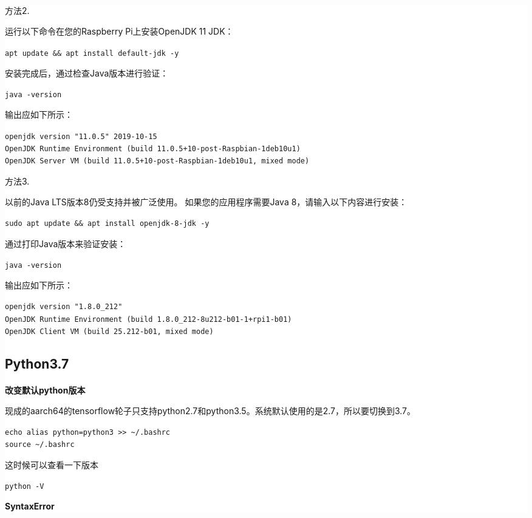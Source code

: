 方法2.

运行以下命令在您的Raspberry Pi上安装OpenJDK 11 JDK：

```
apt update && apt install default-jdk -y
```

安装完成后，通过检查Java版本进行验证：

```
java -version
```

输出应如下所示：

```
openjdk version "11.0.5" 2019-10-15
OpenJDK Runtime Environment (build 11.0.5+10-post-Raspbian-1deb10u1)
OpenJDK Server VM (build 11.0.5+10-post-Raspbian-1deb10u1, mixed mode)
```

方法3.

以前的Java LTS版本8仍受支持并被广泛使用。 如果您的应用程序需要Java 8，请输入以下内容进行安装：

```
sudo apt update && apt install openjdk-8-jdk -y
```

通过打印Java版本来验证安装：

```
java -version
```

输出应如下所示：

```
openjdk version "1.8.0_212"
OpenJDK Runtime Environment (build 1.8.0_212-8u212-b01-1+rpi1-b01)
OpenJDK Client VM (build 25.212-b01, mixed mode)
```

## Python3.7

**改变默认python版本**

现成的aarch64的tensorflow轮子只支持python2.7和python3.5。系统默认使用的是2.7，所以要切换到3.7。

```
echo alias python=python3 >> ~/.bashrc
source ~/.bashrc
```

这时候可以查看一下版本

```
python -V
```

**SyntaxError**
